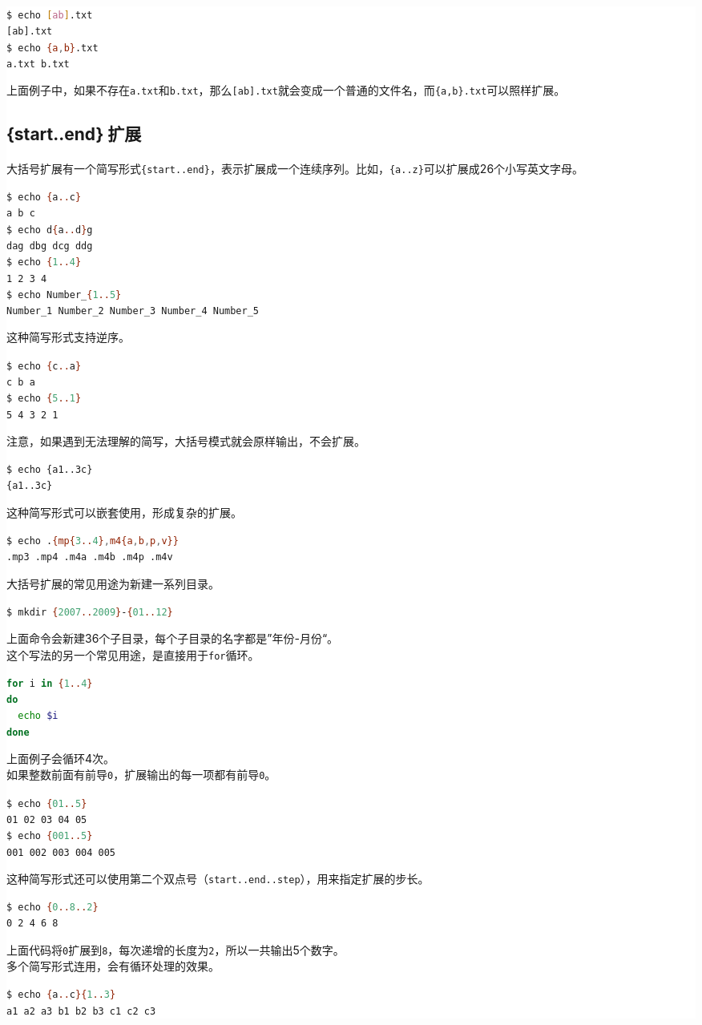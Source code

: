 ```bash
$ echo [ab].txt
[ab].txt
$ echo {a,b}.txt
a.txt b.txt
```
上面例子中，如果不存在`a.txt`和`b.txt`，那么`[ab].txt`就会变成一个普通的文件名，而`{a,b}.txt`可以照样扩展。

## {start..end} 扩展
大括号扩展有一个简写形式`{start..end}`，表示扩展成一个连续序列。比如，`{a..z}`可以扩展成26个小写英文字母。
```bash
$ echo {a..c}
a b c
$ echo d{a..d}g
dag dbg dcg ddg
$ echo {1..4}
1 2 3 4
$ echo Number_{1..5}
Number_1 Number_2 Number_3 Number_4 Number_5
```
这种简写形式支持逆序。
```bash
$ echo {c..a}
c b a
$ echo {5..1}
5 4 3 2 1
```
注意，如果遇到无法理解的简写，大括号模式就会原样输出，不会扩展。
```bash
$ echo {a1..3c}
{a1..3c}
```
这种简写形式可以嵌套使用，形成复杂的扩展。
```bash
$ echo .{mp{3..4},m4{a,b,p,v}}
.mp3 .mp4 .m4a .m4b .m4p .m4v
```
大括号扩展的常见用途为新建一系列目录。
```bash
$ mkdir {2007..2009}-{01..12}
```
上面命令会新建36个子目录，每个子目录的名字都是”年份-月份“。  
这个写法的另一个常见用途，是直接用于`for`循环。
```bash
for i in {1..4}
do
  echo $i
done
```
上面例子会循环4次。  
如果整数前面有前导`0`，扩展输出的每一项都有前导`0`。
```bash
$ echo {01..5}
01 02 03 04 05
$ echo {001..5}
001 002 003 004 005
```
这种简写形式还可以使用第二个双点号（`start..end..step`），用来指定扩展的步长。
```bash
$ echo {0..8..2}
0 2 4 6 8
```
上面代码将`0`扩展到`8`，每次递增的长度为`2`，所以一共输出5个数字。  
多个简写形式连用，会有循环处理的效果。
```bash
$ echo {a..c}{1..3}
a1 a2 a3 b1 b2 b3 c1 c2 c3
```